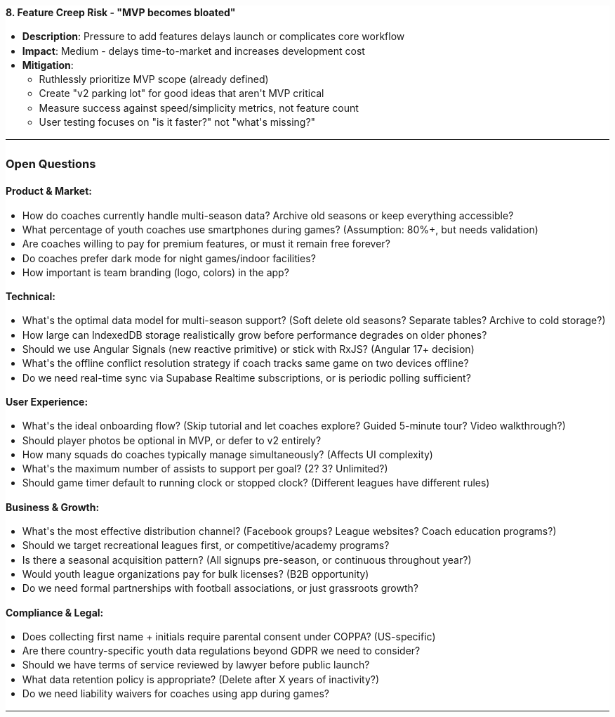 **8. Feature Creep Risk - "MVP becomes bloated"**
- **Description**: Pressure to add features delays launch or complicates core workflow
- **Impact**: Medium - delays time-to-market and increases development cost
- **Mitigation**:
  - Ruthlessly prioritize MVP scope (already defined)
  - Create "v2 parking lot" for good ideas that aren't MVP critical
  - Measure success against speed/simplicity metrics, not feature count
  - User testing focuses on "is it faster?" not "what's missing?"

---

### Open Questions

**Product & Market:**
- How do coaches currently handle multi-season data? Archive old seasons or keep everything accessible?
- What percentage of youth coaches use smartphones during games? (Assumption: 80%+, but needs validation)
- Are coaches willing to pay for premium features, or must it remain free forever?
- Do coaches prefer dark mode for night games/indoor facilities?
- How important is team branding (logo, colors) in the app?

**Technical:**
- What's the optimal data model for multi-season support? (Soft delete old seasons? Separate tables? Archive to cold storage?)
- How large can IndexedDB storage realistically grow before performance degrades on older phones?
- Should we use Angular Signals (new reactive primitive) or stick with RxJS? (Angular 17+ decision)
- What's the offline conflict resolution strategy if coach tracks same game on two devices offline?
- Do we need real-time sync via Supabase Realtime subscriptions, or is periodic polling sufficient?

**User Experience:**
- What's the ideal onboarding flow? (Skip tutorial and let coaches explore? Guided 5-minute tour? Video walkthrough?)
- Should player photos be optional in MVP, or defer to v2 entirely?
- How many squads do coaches typically manage simultaneously? (Affects UI complexity)
- What's the maximum number of assists to support per goal? (2? 3? Unlimited?)
- Should game timer default to running clock or stopped clock? (Different leagues have different rules)

**Business & Growth:**
- What's the most effective distribution channel? (Facebook groups? League websites? Coach education programs?)
- Should we target recreational leagues first, or competitive/academy programs?
- Is there a seasonal acquisition pattern? (All signups pre-season, or continuous throughout year?)
- Would youth league organizations pay for bulk licenses? (B2B opportunity)
- Do we need formal partnerships with football associations, or just grassroots growth?

**Compliance & Legal:**
- Does collecting first name + initials require parental consent under COPPA? (US-specific)
- Are there country-specific youth data regulations beyond GDPR we need to consider?
- Should we have terms of service reviewed by lawyer before public launch?
- What data retention policy is appropriate? (Delete after X years of inactivity?)
- Do we need liability waivers for coaches using app during games?

---